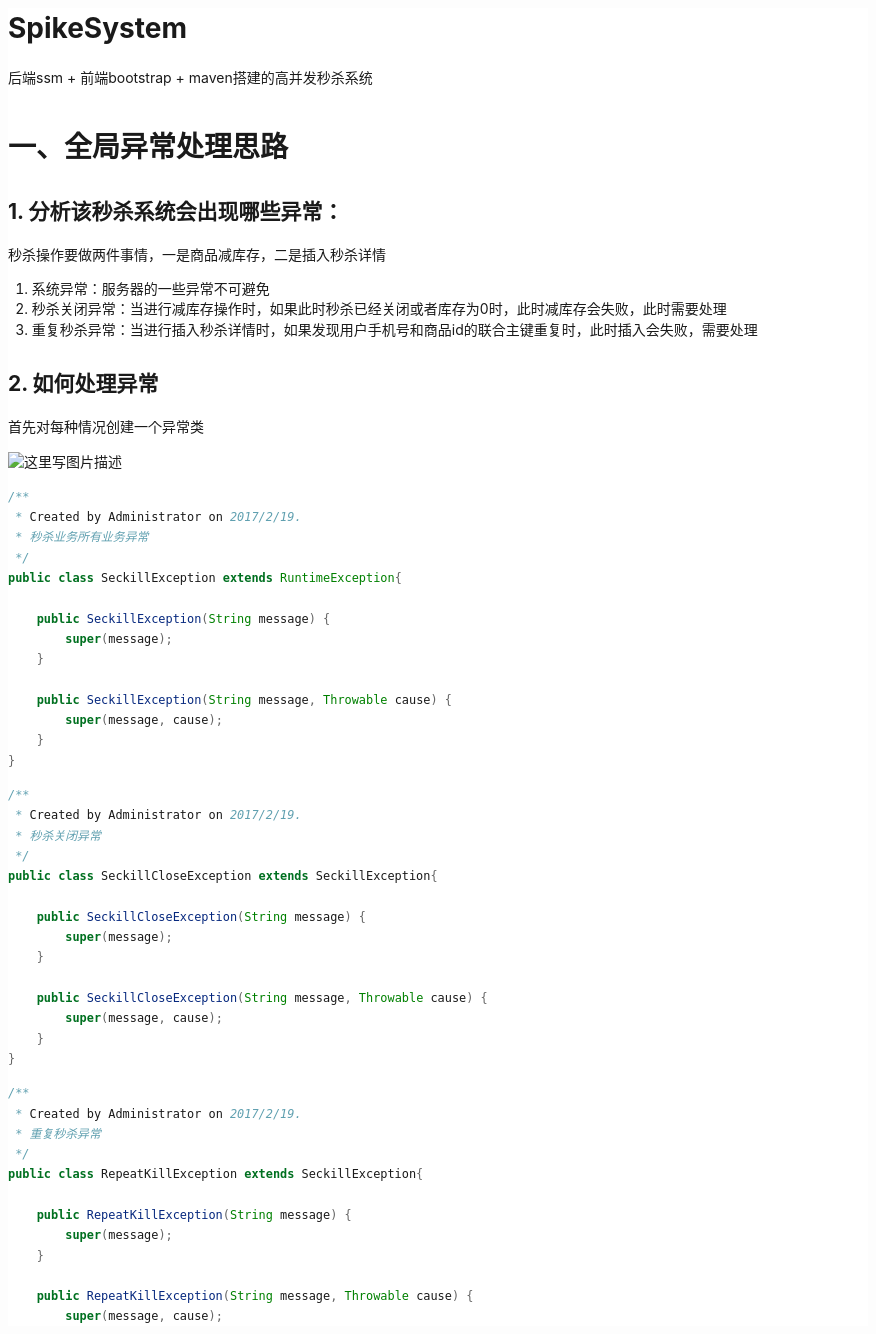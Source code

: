 # SpikeSystem
后端ssm + 前端bootstrap + maven搭建的高并发秒杀系统
# **一、全局异常处理思路**
## **1. 分析该秒杀系统会出现哪些异常：**
秒杀操作要做两件事情，一是商品减库存，二是插入秒杀详情
1. 系统异常：服务器的一些异常不可避免
2. 秒杀关闭异常：当进行减库存操作时，如果此时秒杀已经关闭或者库存为0时，此时减库存会失败，此时需要处理
3. 重复秒杀异常：当进行插入秒杀详情时，如果发现用户手机号和商品id的联合主键重复时，此时插入会失败，需要处理

## **2. 如何处理异常**
首先对每种情况创建一个异常类

![这里写图片描述](http://img.blog.csdn.net/20170220181709687?watermark/2/text/aHR0cDovL2Jsb2cuY3Nkbi5uZXQvamVmZmxlbw==/font/5a6L5L2T/fontsize/400/fill/I0JBQkFCMA==/dissolve/70/gravity/SouthEast)
```java
/**
 * Created by Administrator on 2017/2/19.
 * 秒杀业务所有业务异常
 */
public class SeckillException extends RuntimeException{

    public SeckillException(String message) {
        super(message);
    }

    public SeckillException(String message, Throwable cause) {
        super(message, cause);
    }
}
```

```java
/**
 * Created by Administrator on 2017/2/19.
 * 秒杀关闭异常
 */
public class SeckillCloseException extends SeckillException{

    public SeckillCloseException(String message) {
        super(message);
    }

    public SeckillCloseException(String message, Throwable cause) {
        super(message, cause);
    }
}
```

```java
/**
 * Created by Administrator on 2017/2/19.
 * 重复秒杀异常
 */
public class RepeatKillException extends SeckillException{

    public RepeatKillException(String message) {
        super(message);
    }

    public RepeatKillException(String message, Throwable cause) {
        super(message, cause);
```